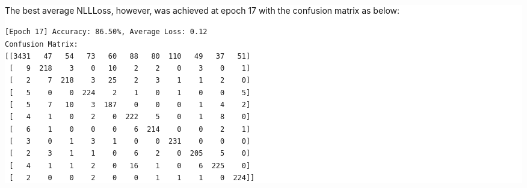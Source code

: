 The best average NLLLoss, however, was achieved at epoch 17 with the confusion matrix as below:

```shell
[Epoch 17] Accuracy: 86.50%, Average Loss: 0.12
Confusion Matrix:
[[3431   47   54   73   60   88   80  110   49   37   51]
 [   9  218    3    0   10    2    2    0    3    0    1]
 [   2    7  218    3   25    2    3    1    1    2    0]
 [   5    0    0  224    2    1    0    1    0    0    5]
 [   5    7   10    3  187    0    0    0    1    4    2]
 [   4    1    0    2    0  222    5    0    1    8    0]
 [   6    1    0    0    0    6  214    0    0    2    1]
 [   3    0    1    3    1    0    0  231    0    0    0]
 [   2    3    1    1    0    6    2    0  205    5    0]
 [   4    1    1    2    0   16    1    0    6  225    0]
 [   2    0    0    2    0    0    1    1    1    0  224]]
```
